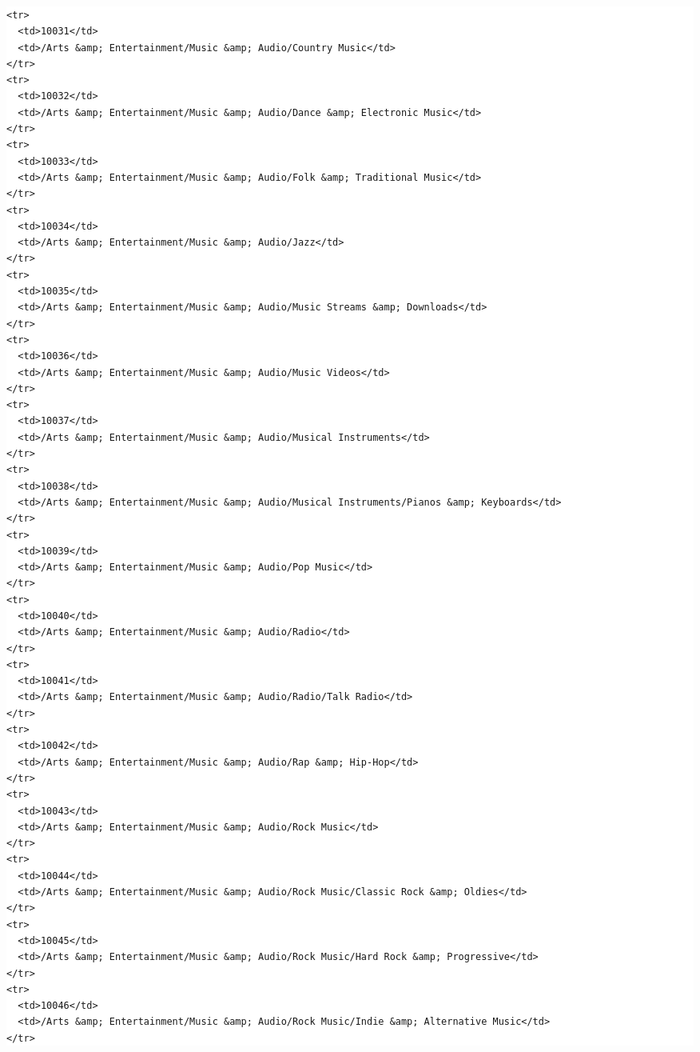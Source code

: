     <tr>
      <td>10031</td>
      <td>/Arts &amp; Entertainment/Music &amp; Audio/Country Music</td>
    </tr>
    <tr>
      <td>10032</td>
      <td>/Arts &amp; Entertainment/Music &amp; Audio/Dance &amp; Electronic Music</td>
    </tr>
    <tr>
      <td>10033</td>
      <td>/Arts &amp; Entertainment/Music &amp; Audio/Folk &amp; Traditional Music</td>
    </tr>
    <tr>
      <td>10034</td>
      <td>/Arts &amp; Entertainment/Music &amp; Audio/Jazz</td>
    </tr>
    <tr>
      <td>10035</td>
      <td>/Arts &amp; Entertainment/Music &amp; Audio/Music Streams &amp; Downloads</td>
    </tr>
    <tr>
      <td>10036</td>
      <td>/Arts &amp; Entertainment/Music &amp; Audio/Music Videos</td>
    </tr>
    <tr>
      <td>10037</td>
      <td>/Arts &amp; Entertainment/Music &amp; Audio/Musical Instruments</td>
    </tr>
    <tr>
      <td>10038</td>
      <td>/Arts &amp; Entertainment/Music &amp; Audio/Musical Instruments/Pianos &amp; Keyboards</td>
    </tr>
    <tr>
      <td>10039</td>
      <td>/Arts &amp; Entertainment/Music &amp; Audio/Pop Music</td>
    </tr>
    <tr>
      <td>10040</td>
      <td>/Arts &amp; Entertainment/Music &amp; Audio/Radio</td>
    </tr>
    <tr>
      <td>10041</td>
      <td>/Arts &amp; Entertainment/Music &amp; Audio/Radio/Talk Radio</td>
    </tr>
    <tr>
      <td>10042</td>
      <td>/Arts &amp; Entertainment/Music &amp; Audio/Rap &amp; Hip-Hop</td>
    </tr>
    <tr>
      <td>10043</td>
      <td>/Arts &amp; Entertainment/Music &amp; Audio/Rock Music</td>
    </tr>
    <tr>
      <td>10044</td>
      <td>/Arts &amp; Entertainment/Music &amp; Audio/Rock Music/Classic Rock &amp; Oldies</td>
    </tr>
    <tr>
      <td>10045</td>
      <td>/Arts &amp; Entertainment/Music &amp; Audio/Rock Music/Hard Rock &amp; Progressive</td>
    </tr>
    <tr>
      <td>10046</td>
      <td>/Arts &amp; Entertainment/Music &amp; Audio/Rock Music/Indie &amp; Alternative Music</td>
    </tr>